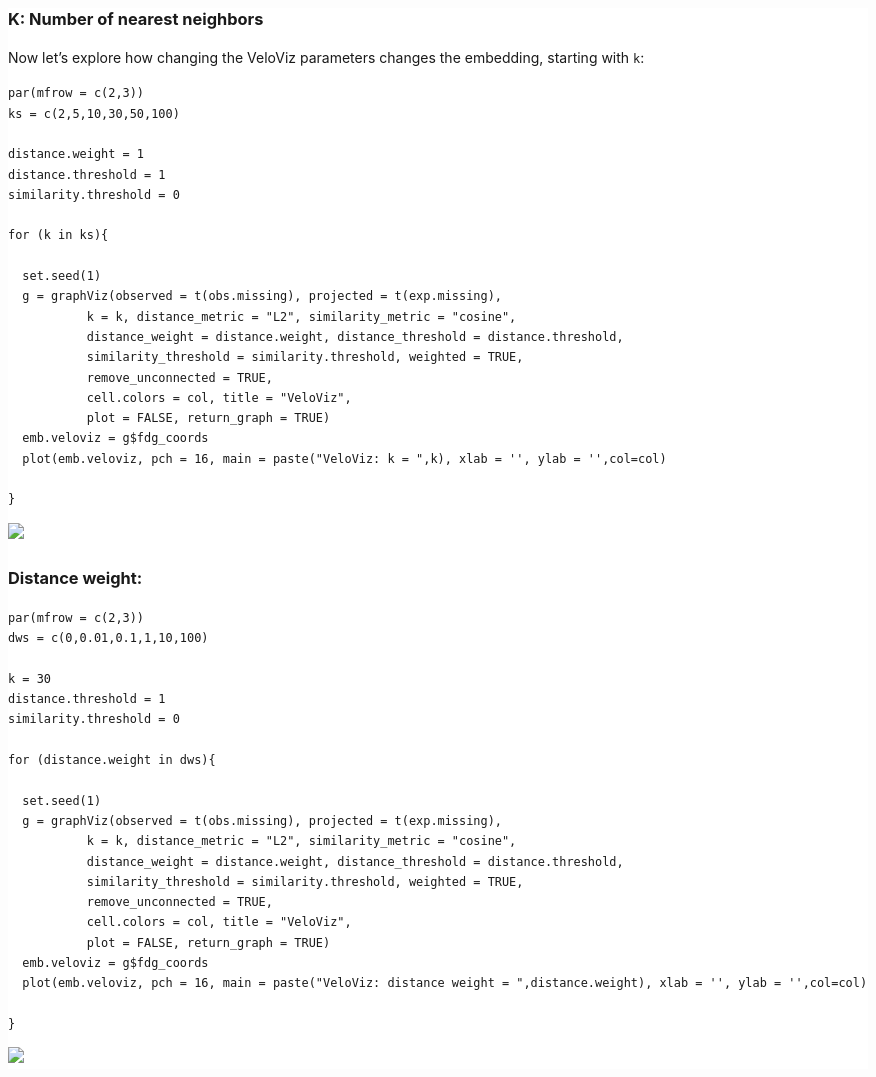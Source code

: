 ### K: Number of nearest neighbors

Now let’s explore how changing the VeloViz parameters changes the
embedding, starting with `k`:

    par(mfrow = c(2,3))
    ks = c(2,5,10,30,50,100)

    distance.weight = 1
    distance.threshold = 1
    similarity.threshold = 0

    for (k in ks){
      
      set.seed(1) 
      g = graphViz(observed = t(obs.missing), projected = t(exp.missing),
               k = k, distance_metric = "L2", similarity_metric = "cosine", 
               distance_weight = distance.weight, distance_threshold = distance.threshold, 
               similarity_threshold = similarity.threshold, weighted = TRUE, 
               remove_unconnected = TRUE,
               cell.colors = col, title = "VeloViz", 
               plot = FALSE, return_graph = TRUE)
      emb.veloviz = g$fdg_coords
      plot(emb.veloviz, pch = 16, main = paste("VeloViz: k = ",k), xlab = '', ylab = '',col=col)
      
    }

![](/Users/lylaatta/Documents/GitHub2/veloviz/docs/simulation_files/figure-markdown_strict/changing%20k-1.png)

### Distance weight:

    par(mfrow = c(2,3))
    dws = c(0,0.01,0.1,1,10,100)

    k = 30
    distance.threshold = 1
    similarity.threshold = 0

    for (distance.weight in dws){
      
      set.seed(1) 
      g = graphViz(observed = t(obs.missing), projected = t(exp.missing),
               k = k, distance_metric = "L2", similarity_metric = "cosine", 
               distance_weight = distance.weight, distance_threshold = distance.threshold, 
               similarity_threshold = similarity.threshold, weighted = TRUE, 
               remove_unconnected = TRUE,
               cell.colors = col, title = "VeloViz", 
               plot = FALSE, return_graph = TRUE)
      emb.veloviz = g$fdg_coords
      plot(emb.veloviz, pch = 16, main = paste("VeloViz: distance weight = ",distance.weight), xlab = '', ylab = '',col=col)
      
    }

![](/Users/lylaatta/Documents/GitHub2/veloviz/docs/simulation_files/figure-markdown_strict/changing%20distance%20weight-1.png)
